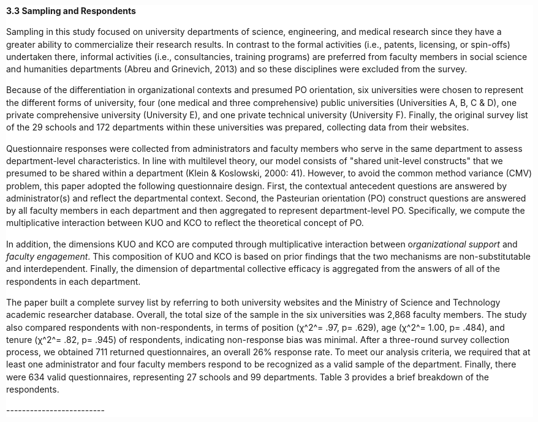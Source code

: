 **3.3 Sampling and Respondents**

Sampling in this study focused on university departments of
science, engineering, and medical research since they have a greater
ability to commercialize their research results. In contrast to the formal
activities (i.e., patents, licensing, or spin-offs) undertaken there,
informal activities (i.e., consultancies, training programs) are
preferred from faculty members in social science and humanities departments
(Abreu and Grinevich, 2013) and so these disciplines were excluded from the survey.

Because of the differentiation in organizational contexts and
presumed PO orientation, six universities were chosen to represent the different
forms of university, four (one medical and three comprehensive) public
universities (Universities A, B, C & D), one private comprehensive university
(University E), and one private technical university (University F).
Finally, the original survey list of the 29 schools and 172 departments
within these universities was prepared, collecting data from their websites.

Questionnaire responses were collected from administrators and faculty members who
serve in the same department to assess department-level
characteristics. In line with multilevel theory, our model consists of
"shared unit-level constructs" that we presumed to be shared within a
department (Klein & Koslowski, 2000: 41). However, to avoid the common
method variance (CMV) problem, this paper adopted the following
questionnaire design. First, the contextual antecedent questions are answered by
administrator(s) and reflect the departmental context. Second, the
Pasteurian orientation (PO) construct questions are answered by all faculty
members in each department and then aggregated to represent
department-level PO. Specifically, we compute the multiplicative
interaction between KUO and KCO to reflect the theoretical concept of
PO.

In addition, the dimensions KUO and KCO are computed through 
multiplicative interaction between o*rganizational support* and
*faculty engagement*. This composition of KUO and KCO is based on 
prior findings that the two mechanisms are non-substitutable and
interdependent. Finally, the dimension of departmental collective
efficacy is aggregated from the answers of all of the respondents in each department.

The paper built a complete survey list by referring to both university
websites and the Ministry of Science and Technology academic researcher
database. Overall, the total size of the sample in the six universities
was 2,868 faculty members. The study also compared respondents with
non-respondents, in terms of position (χ^2^= .97, p= .629), age (χ^2^=
1.00, p= .484), and tenure (χ^2^= .82, p= .945) of respondents,
indicating non-response bias was minimal. After a three-round survey
collection process, we obtained 711 returned questionnaires, an overall 26%
response rate. To meet our analysis criteria, we required that at least
one administrator and four faculty members respond to be recognized as a valid sample of the
department. Finally, there were 634 valid questionnaires, representing
27 schools and 99 departments. Table 3 provides a brief breakdown of the
respondents.

\-\-\-\-\-\-\-\-\-\-\-\-\-\-\-\-\-\-\-\-\-\-\-\--
